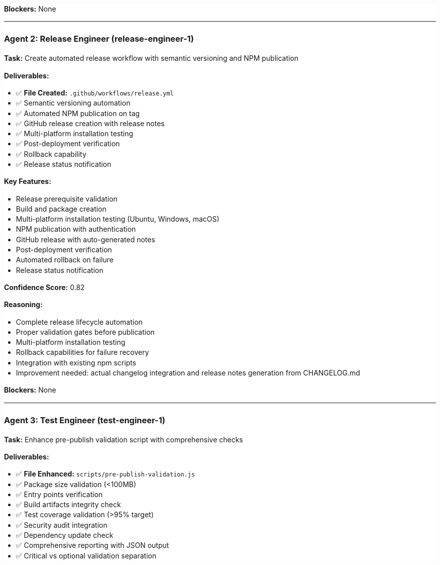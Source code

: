 **Blockers:** None

---

### Agent 2: Release Engineer (release-engineer-1)

**Task:** Create automated release workflow with semantic versioning and NPM publication

**Deliverables:**
- ✅ **File Created:** `.github/workflows/release.yml`
- ✅ Semantic versioning automation
- ✅ Automated NPM publication on tag
- ✅ GitHub release creation with release notes
- ✅ Multi-platform installation testing
- ✅ Post-deployment verification
- ✅ Rollback capability
- ✅ Release status notification

**Key Features:**
- Release prerequisite validation
- Build and package creation
- Multi-platform installation testing (Ubuntu, Windows, macOS)
- NPM publication with authentication
- GitHub release with auto-generated notes
- Post-deployment verification
- Automated rollback on failure
- Release status notification

**Confidence Score:** 0.82

**Reasoning:**
- Complete release lifecycle automation
- Proper validation gates before publication
- Multi-platform installation testing
- Rollback capabilities for failure recovery
- Integration with existing npm scripts
- Improvement needed: actual changelog integration and release notes generation from CHANGELOG.md

**Blockers:** None

---

### Agent 3: Test Engineer (test-engineer-1)

**Task:** Enhance pre-publish validation script with comprehensive checks

**Deliverables:**
- ✅ **File Enhanced:** `scripts/pre-publish-validation.js`
- ✅ Package size validation (<100MB)
- ✅ Entry points verification
- ✅ Build artifacts integrity check
- ✅ Test coverage validation (>95% target)
- ✅ Security audit integration
- ✅ Dependency update check
- ✅ Comprehensive reporting with JSON output
- ✅ Critical vs optional validation separation
